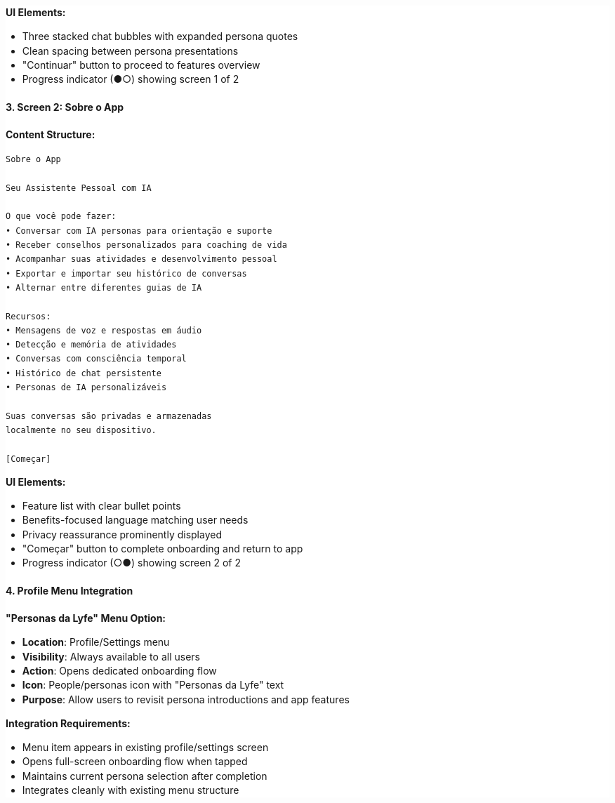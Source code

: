 **UI Elements:**
- Three stacked chat bubbles with expanded persona quotes
- Clean spacing between persona presentations
- "Continuar" button to proceed to features overview
- Progress indicator (●○) showing screen 1 of 2

#### 3. Screen 2: Sobre o App

**Content Structure:**
```
Sobre o App

Seu Assistente Pessoal com IA

O que você pode fazer:
• Conversar com IA personas para orientação e suporte
• Receber conselhos personalizados para coaching de vida
• Acompanhar suas atividades e desenvolvimento pessoal
• Exportar e importar seu histórico de conversas
• Alternar entre diferentes guias de IA

Recursos:
• Mensagens de voz e respostas em áudio
• Detecção e memória de atividades
• Conversas com consciência temporal
• Histórico de chat persistente
• Personas de IA personalizáveis

Suas conversas são privadas e armazenadas
localmente no seu dispositivo.

[Começar]
```

**UI Elements:**
- Feature list with clear bullet points
- Benefits-focused language matching user needs
- Privacy reassurance prominently displayed
- "Começar" button to complete onboarding and return to app
- Progress indicator (○●) showing screen 2 of 2

#### 4. Profile Menu Integration

**"Personas da Lyfe" Menu Option:**
- **Location**: Profile/Settings menu
- **Visibility**: Always available to all users
- **Action**: Opens dedicated onboarding flow
- **Icon**: People/personas icon with "Personas da Lyfe" text
- **Purpose**: Allow users to revisit persona introductions and app features

**Integration Requirements:**
- Menu item appears in existing profile/settings screen
- Opens full-screen onboarding flow when tapped
- Maintains current persona selection after completion
- Integrates cleanly with existing menu structure
